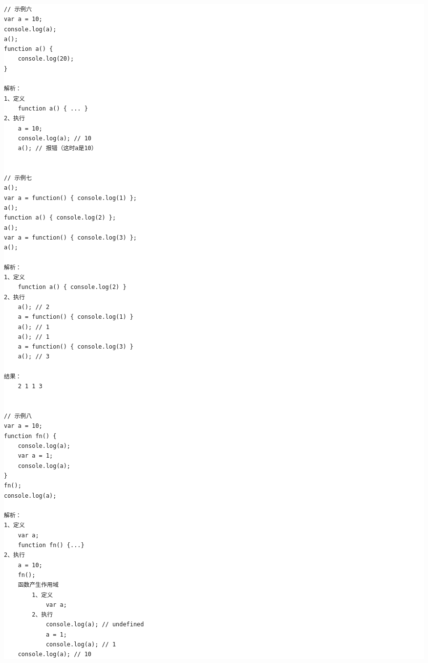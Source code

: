         
    // 示例六
    var a = 10;
    console.log(a);
    a();
    function a() {
        console.log(20);
    }
    
    解析：
    1、定义
        function a() { ... }
    2、执行
        a = 10;
        console.log(a); // 10
        a(); // 报错（这时a是10）
        
    
    // 示例七
    a();
    var a = function() { console.log(1) };
    a();
    function a() { console.log(2) };
    a();
    var a = function() { console.log(3) };
    a();
    
    解析：
    1、定义
        function a() { console.log(2) }
    2、执行
        a(); // 2
        a = function() { console.log(1) }
        a(); // 1
        a(); // 1
        a = function() { console.log(3) }
        a(); // 3
        
    结果：
        2 1 1 3
        
    
    // 示例八
    var a = 10;
    function fn() {
        console.log(a);
        var a = 1;
        console.log(a);
    }
    fn();
    console.log(a);
    
    解析：
    1、定义
        var a;
        function fn() {...}
    2、执行
        a = 10;
        fn();
        函数产生作用域
            1、定义
                var a;
            2、执行
                console.log(a); // undefined
                a = 1;
                console.log(a); // 1
        console.log(a); // 10
        